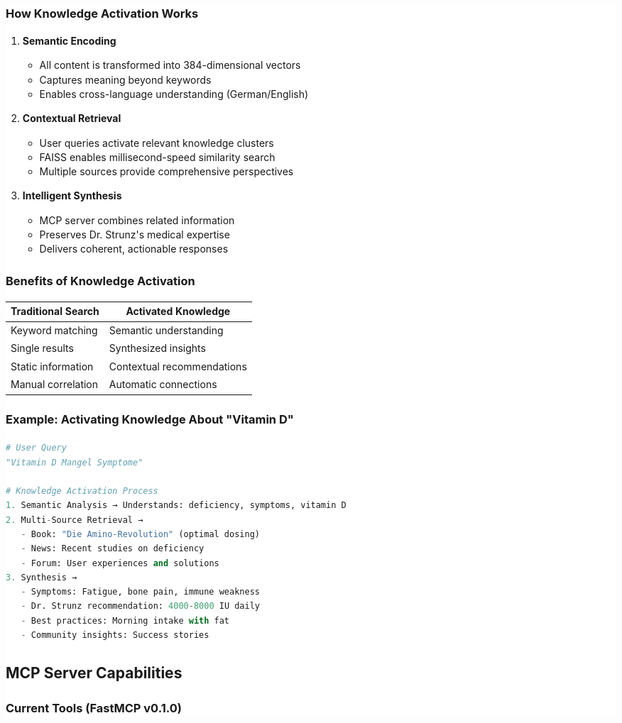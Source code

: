 ### How Knowledge Activation Works

1. **Semantic Encoding**
   - All content is transformed into 384-dimensional vectors
   - Captures meaning beyond keywords
   - Enables cross-language understanding (German/English)

2. **Contextual Retrieval**
   - User queries activate relevant knowledge clusters
   - FAISS enables millisecond-speed similarity search
   - Multiple sources provide comprehensive perspectives

3. **Intelligent Synthesis**
   - MCP server combines related information
   - Preserves Dr. Strunz's medical expertise
   - Delivers coherent, actionable responses

### Benefits of Knowledge Activation

| Traditional Search | Activated Knowledge |
|-------------------|--------------------|
| Keyword matching | Semantic understanding |
| Single results | Synthesized insights |
| Static information | Contextual recommendations |
| Manual correlation | Automatic connections |

### Example: Activating Knowledge About "Vitamin D"

```python
# User Query
"Vitamin D Mangel Symptome"

# Knowledge Activation Process
1. Semantic Analysis → Understands: deficiency, symptoms, vitamin D
2. Multi-Source Retrieval →
   - Book: "Die Amino-Revolution" (optimal dosing)
   - News: Recent studies on deficiency
   - Forum: User experiences and solutions
3. Synthesis →
   - Symptoms: Fatigue, bone pain, immune weakness
   - Dr. Strunz recommendation: 4000-8000 IU daily
   - Best practices: Morning intake with fat
   - Community insights: Success stories
```

## MCP Server Capabilities

### Current Tools (FastMCP v0.1.0)
